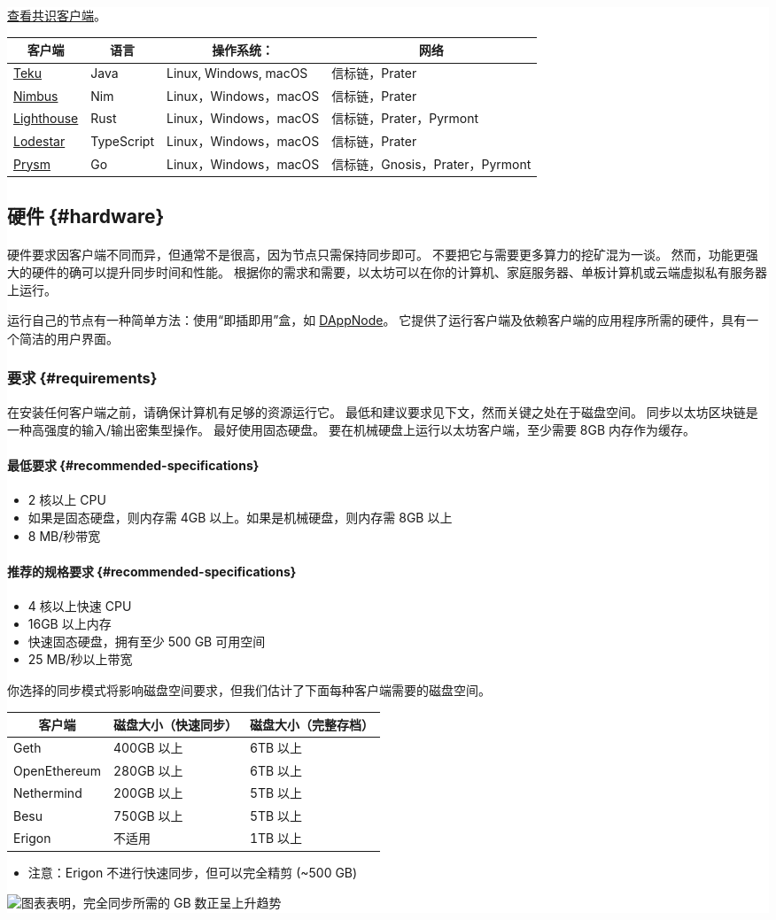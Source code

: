 [查看共识客户端](/upgrades/get-involved/#clients)。

| 客户端                                                      | 语言       | 操作系统：            | 网络                            |
| ----------------------------------------------------------- | ---------- | --------------------- | ------------------------------- |
| [Teku](https://pegasys.tech/teku)                           | Java       | Linux, Windows, macOS | 信标链，Prater                  |
| [Nimbus](https://nimbus.team/)                              | Nim        | Linux，Windows，macOS | 信标链，Prater                  |
| [Lighthouse](https://lighthouse-book.sigmaprime.io/)        | Rust       | Linux，Windows，macOS | 信标链，Prater，Pyrmont         |
| [Lodestar](https://lodestar.chainsafe.io/)                  | TypeScript | Linux，Windows，macOS | 信标链，Prater                  |
| [Prysm](https://docs.prylabs.network/docs/getting-started/) | Go         | Linux，Windows，macOS | 信标链，Gnosis，Prater，Pyrmont |

## 硬件 {#hardware}

硬件要求因客户端不同而异，但通常不是很高，因为节点只需保持同步即可。 不要把它与需要更多算力的挖矿混为一谈。 然而，功能更强大的硬件的确可以提升同步时间和性能。 根据你的需求和需要，以太坊可以在你的计算机、家庭服务器、单板计算机或云端虚拟私有服务器上运行。

运行自己的节点有一种简单方法：使用“即插即用”盒，如 [DAppNode](https://dappnode.io/)。 它提供了运行客户端及依赖客户端的应用程序所需的硬件，具有一个简洁的用户界面。

### 要求 {#requirements}

在安装任何客户端之前，请确保计算机有足够的资源运行它。 最低和建议要求见下文，然而关键之处在于磁盘空间。 同步以太坊区块链是一种高强度的输入/输出密集型操作。 最好使用固态硬盘。 要在机械硬盘上运行以太坊客户端，至少需要 8GB 内存作为缓存。

#### 最低要求 {#recommended-specifications}

- 2 核以上 CPU
- 如果是固态硬盘，则内存需 4GB 以上。如果是机械硬盘，则内存需 8GB 以上
- 8 MB/秒带宽

#### 推荐的规格要求 {#recommended-specifications}

- 4 核以上快速 CPU
- 16GB 以上内存
- 快速固态硬盘，拥有至少 500 GB 可用空间
- 25 MB/秒以上带宽

你选择的同步模式将影响磁盘空间要求，但我们估计了下面每种客户端需要的磁盘空间。

| 客户端       | 磁盘大小（快速同步） | 磁盘大小（完整存档） |
| ------------ | -------------------- | -------------------- |
| Geth         | 400GB 以上           | 6TB 以上             |
| OpenEthereum | 280GB 以上           | 6TB 以上             |
| Nethermind   | 200GB 以上           | 5TB 以上             |
| Besu         | 750GB 以上           | 5TB 以上             |
| Erigon       | 不适用               | 1TB 以上             |

- 注意：Erigon 不进行快速同步，但可以完全精剪 (~500 GB)

![图表表明，完全同步所需的 GB 数正呈上升趋势](./full-sync.png)

